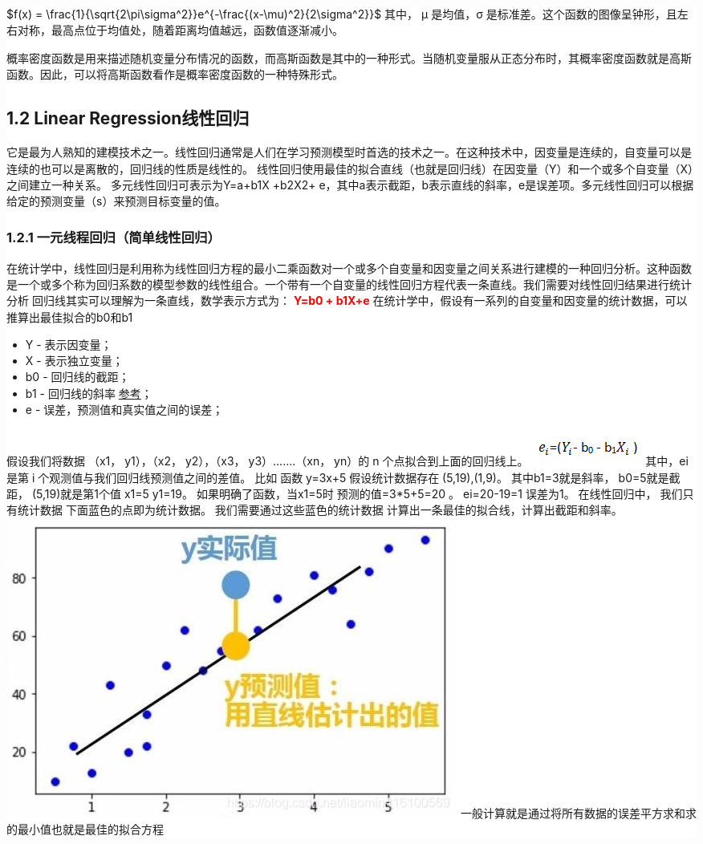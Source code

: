 $f(x) = \frac{1}{\sqrt{2\pi\sigma^2}}e^{-\frac{(x-\mu)^2}{2\sigma^2}}$
其中，
μ 是均值，σ 是标准差。这个函数的图像呈钟形，且左右对称，最高点位于均值处，随着距离均值越远，函数值逐渐减小。

概率密度函数是用来描述随机变量分布情况的函数，而高斯函数是其中的一种形式。当随机变量服从正态分布时，其概率密度函数就是高斯函数。因此，可以将高斯函数看作是概率密度函数的一种特殊形式。
## 1.2 Linear Regression线性回归
它是最为人熟知的建模技术之一。线性回归通常是人们在学习预测模型时首选的技术之一。在这种技术中，因变量是连续的，自变量可以是连续的也可以是离散的，回归线的性质是线性的。
线性回归使用最佳的拟合直线（也就是回归线）在因变量（Y）和一个或多个自变量（X）之间建立一种关系。
多元线性回归可表示为Y=a+b1X +b2X2+ e，其中a表示截距，b表示直线的斜率，e是误差项。多元线性回归可以根据给定的预测变量（s）来预测目标变量的值。
### 1.2.1 一元线程回归（简单线性回归）
在统计学中，线性回归是利用称为线性回归方程的最小二乘函数对一个或多个自变量和因变量之间关系进行建模的一种回归分析。这种函数是一个或多个称为回归系数的模型参数的线性组合。一个带有一个自变量的线性回归方程代表一条直线。我们需要对线性回归结果进行统计分析
回归线其实可以理解为一条直线，数学表示方式为：
<b><font color=red>Y=b0 + b1X+e</font></b>
在统计学中，假设有一系列的自变量和因变量的统计数据，可以推算出最佳拟合的b0和b1
- Y - 表示因变量； 
- X - 表示独立变量； 
- b0 - 回归线的截距； 
- b1 - 回归线的斜率 <a href="https://baike.baidu.com/item/%E6%96%9C%E7%8E%87/4914111?fr=aladdin">参考</a>； 
- e - 误差，预测值和真实值之间的误差；

假设我们将数据 （x1， y1），（x2， y2），（x3， y3）…….（xn， yn）的 n 个点拟合到上面的回归线上。
![在这里插入图片描述](/docs/images/content/programming/ai/machine_learning/basic/action_02_linear.md.images/e1bb1c0db00ad04ea649d06a990b85ad.png)
其中，ei 是第 i 个观测值与我们回归线预测值之间的差值。
比如 函数 y=3x+5  假设统计数据存在 (5,19),(1,9)。
其中b1=3就是斜率， b0=5就是截距， (5,19)就是第1个值 x1=5 y1=19。
如果明确了函数，当x1=5时 预测的值=3*5+5=20  。
ei=20-19=1 误差为1。
在线性回归中， 我们只有统计数据 下面蓝色的点即为统计数据。
我们需要通过这些蓝色的统计数据 计算出一条最佳的拟合线，计算出截距和斜率。
![在这里插入图片描述](/docs/images/content/programming/ai/machine_learning/basic/action_02_linear.md.images/9f4a2fed1d5332275e35e5cde20a7adc.jpeg)
一般计算就是通过将所有数据的误差平方求和求的最小值也就是最佳的拟合方程